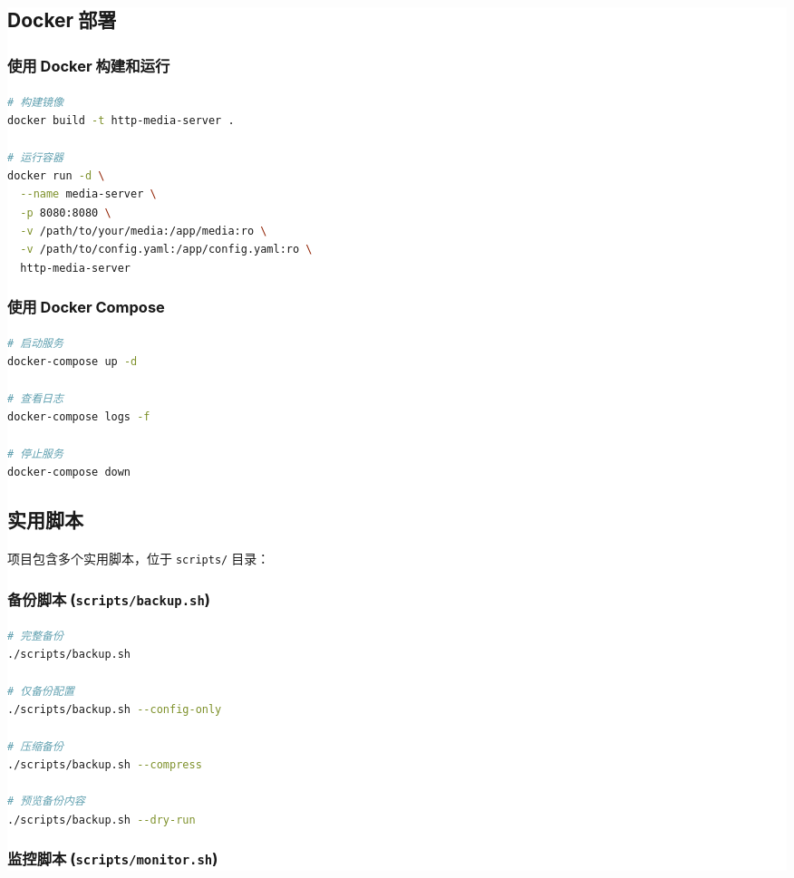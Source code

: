 ## Docker 部署

### 使用 Docker 构建和运行

```bash
# 构建镜像
docker build -t http-media-server .

# 运行容器
docker run -d \
  --name media-server \
  -p 8080:8080 \
  -v /path/to/your/media:/app/media:ro \
  -v /path/to/config.yaml:/app/config.yaml:ro \
  http-media-server
```

### 使用 Docker Compose

```bash
# 启动服务
docker-compose up -d

# 查看日志
docker-compose logs -f

# 停止服务
docker-compose down
```

## 实用脚本

项目包含多个实用脚本，位于 `scripts/` 目录：

### 备份脚本 (`scripts/backup.sh`)

```bash
# 完整备份
./scripts/backup.sh

# 仅备份配置
./scripts/backup.sh --config-only

# 压缩备份
./scripts/backup.sh --compress

# 预览备份内容
./scripts/backup.sh --dry-run
```

### 监控脚本 (`scripts/monitor.sh`)
